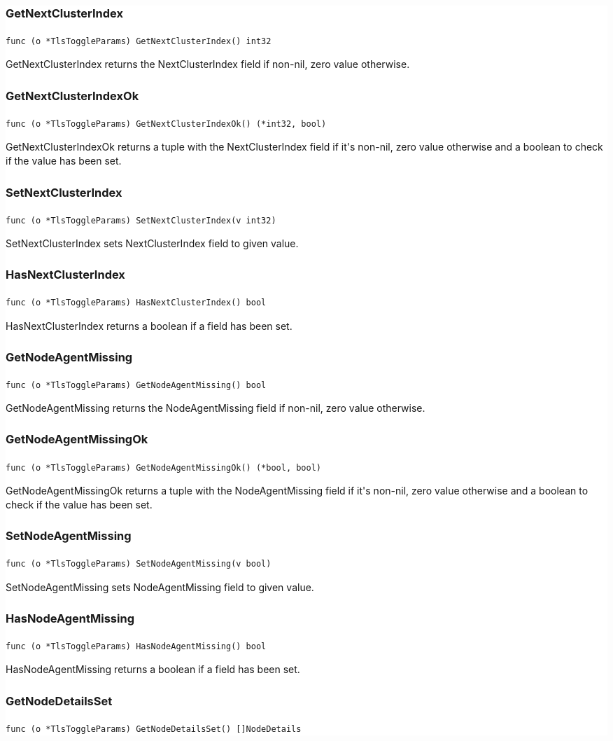 ### GetNextClusterIndex

`func (o *TlsToggleParams) GetNextClusterIndex() int32`

GetNextClusterIndex returns the NextClusterIndex field if non-nil, zero value otherwise.

### GetNextClusterIndexOk

`func (o *TlsToggleParams) GetNextClusterIndexOk() (*int32, bool)`

GetNextClusterIndexOk returns a tuple with the NextClusterIndex field if it's non-nil, zero value otherwise
and a boolean to check if the value has been set.

### SetNextClusterIndex

`func (o *TlsToggleParams) SetNextClusterIndex(v int32)`

SetNextClusterIndex sets NextClusterIndex field to given value.

### HasNextClusterIndex

`func (o *TlsToggleParams) HasNextClusterIndex() bool`

HasNextClusterIndex returns a boolean if a field has been set.

### GetNodeAgentMissing

`func (o *TlsToggleParams) GetNodeAgentMissing() bool`

GetNodeAgentMissing returns the NodeAgentMissing field if non-nil, zero value otherwise.

### GetNodeAgentMissingOk

`func (o *TlsToggleParams) GetNodeAgentMissingOk() (*bool, bool)`

GetNodeAgentMissingOk returns a tuple with the NodeAgentMissing field if it's non-nil, zero value otherwise
and a boolean to check if the value has been set.

### SetNodeAgentMissing

`func (o *TlsToggleParams) SetNodeAgentMissing(v bool)`

SetNodeAgentMissing sets NodeAgentMissing field to given value.

### HasNodeAgentMissing

`func (o *TlsToggleParams) HasNodeAgentMissing() bool`

HasNodeAgentMissing returns a boolean if a field has been set.

### GetNodeDetailsSet

`func (o *TlsToggleParams) GetNodeDetailsSet() []NodeDetails`
